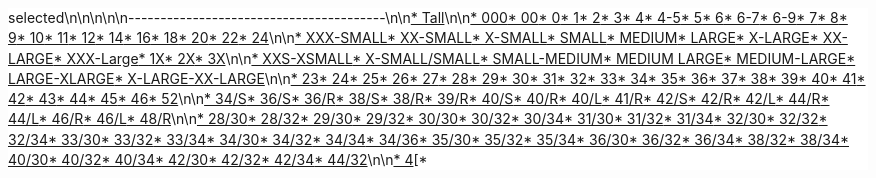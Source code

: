 selected[](/all/?crawl=no)\n\n\n\n\n----------------------------------------\n\n[*   Tall](/all/?crawl=no&fit=Tall&size=TALL%2016)\n\n[*   000](/all/?crawl=no&size=000,TALL%2016)[*   00](/all/?crawl=no&size=00,TALL%2016)[*   0](/all/?crawl=no&size=0,TALL%2016)[*   1](/all/?crawl=no&size=1,TALL%2016)[*   2](/all/?crawl=no&size=2,TALL%2016)[*   3](/all/?crawl=no&size=3,TALL%2016)[*   4](/all/?crawl=no&size=4,TALL%2016)[*   4-5](/all/?crawl=no&size=4-5,TALL%2016)[*   5](/all/?crawl=no&size=5,TALL%2016)[*   6](/all/?crawl=no&size=6,TALL%2016)[*   6-7](/all/?crawl=no&size=6-7,TALL%2016)[*   6-9](/all/?crawl=no&size=6-9,TALL%2016)[*   7](/all/?crawl=no&size=7,TALL%2016)[*   8](/all/?crawl=no&size=8,TALL%2016)[*   9](/all/?crawl=no&size=9,TALL%2016)[*   10](/all/?crawl=no&size=10,TALL%2016)[*   11](/all/?crawl=no&size=11,TALL%2016)[*   12](/all/?crawl=no&size=12,TALL%2016)[*   14](/all/?crawl=no&size=14,TALL%2016)[*   16](/all/?crawl=no&size=16,TALL%2016)[*   18](/all/?crawl=no&size=18,TALL%2016)[*   20](/all/?crawl=no&size=20,TALL%2016)[*   22](/all/?crawl=no&size=22,TALL%2016)[*   24](/all/?crawl=no&size=24,TALL%2016)\n\n[*   XXX-SMALL](/all/?crawl=no&size=TALL%2016,XXX-SMALL)[*   XX-SMALL](/all/?crawl=no&size=TALL%2016,XX-SMALL)[*   X-SMALL](/all/?crawl=no&size=TALL%2016,X-SMALL)[*   SMALL](/all/?crawl=no&size=SMALL,TALL%2016)[*   MEDIUM](/all/?crawl=no&size=MEDIUM,TALL%2016)[*   LARGE](/all/?crawl=no&size=LARGE,TALL%2016)[*   X-LARGE](/all/?crawl=no&size=TALL%2016,X-LARGE)[*   XX-LARGE](/all/?crawl=no&size=TALL%2016,XX-LARGE)[*   XXX-Large](/all/?crawl=no&size=TALL%2016,XXXL)[*   1X](/all/?crawl=no&size=1X,TALL%2016)[*   2X](/all/?crawl=no&size=2X,TALL%2016)[*   3X](/all/?crawl=no&size=3X,TALL%2016)\n\n[*   XXS-XSMALL](/all/?crawl=no&size=TALL%2016,XXS-XSMALL)[*   X-SMALL/SMALL](/all/?crawl=no&size=TALL%2016,X-SMALL%2FSMALL)[*   SMALL-MEDIUM](/all/?crawl=no&size=SMALL-MEDIUM,TALL%2016)[*   MEDIUM LARGE](/all/?crawl=no&size=MEDIUM%20LARGE,TALL%2016)[*   MEDIUM-LARGE](/all/?crawl=no&size=MEDIUM-LARGE,TALL%2016)[*   LARGE-XLARGE](/all/?crawl=no&size=LARGE-XLARGE,TALL%2016)[*   X-LARGE-XX-LARGE](/all/?crawl=no&size=TALL%2016,X-LARGE-XX-LARGE)\n\n[*   23](/all/?crawl=no&size=23,TALL%2016)[*   24](/all/?crawl=no&size=24G,TALL%2016)[*   25](/all/?crawl=no&size=25,TALL%2016)[*   26](/all/?crawl=no&size=26,TALL%2016)[*   27](/all/?crawl=no&size=27,TALL%2016)[*   28](/all/?crawl=no&size=28,TALL%2016)[*   29](/all/?crawl=no&size=29,TALL%2016)[*   30](/all/?crawl=no&size=30,TALL%2016)[*   31](/all/?crawl=no&size=31,TALL%2016)[*   32](/all/?crawl=no&size=32,TALL%2016)[*   33](/all/?crawl=no&size=33,TALL%2016)[*   34](/all/?crawl=no&size=34,TALL%2016)[*   35](/all/?crawl=no&size=35,TALL%2016)[*   36](/all/?crawl=no&size=36,TALL%2016)[*   37](/all/?crawl=no&size=37,TALL%2016)[*   38](/all/?crawl=no&size=38,TALL%2016)[*   39](/all/?crawl=no&size=39,TALL%2016)[*   40](/all/?crawl=no&size=40,TALL%2016)[*   41](/all/?crawl=no&size=41,TALL%2016)[*   42](/all/?crawl=no&size=42,TALL%2016)[*   43](/all/?crawl=no&size=43,TALL%2016)[*   44](/all/?crawl=no&size=44,TALL%2016)[*   45](/all/?crawl=no&size=45,TALL%2016)[*   46](/all/?crawl=no&size=46,TALL%2016)[*   52](/all/?crawl=no&size=52,TALL%2016)\n\n[*   34/S](/all/?crawl=no&size=34%2FS,TALL%2016)[*   36/S](/all/?crawl=no&size=36%2FS,TALL%2016)[*   36/R](/all/?crawl=no&size=36%2FR,TALL%2016)[*   38/S](/all/?crawl=no&size=38%2FS,TALL%2016)[*   38/R](/all/?crawl=no&size=38%2FR,TALL%2016)[*   39/R](/all/?crawl=no&size=39%2FR,TALL%2016)[*   40/S](/all/?crawl=no&size=40%2FS,TALL%2016)[*   40/R](/all/?crawl=no&size=40%2FR,TALL%2016)[*   40/L](/all/?crawl=no&size=40%2FL,TALL%2016)[*   41/R](/all/?crawl=no&size=41%2FR,TALL%2016)[*   42/S](/all/?crawl=no&size=42%2FS,TALL%2016)[*   42/R](/all/?crawl=no&size=42%2FR,TALL%2016)[*   42/L](/all/?crawl=no&size=42%2FL,TALL%2016)[*   44/R](/all/?crawl=no&size=44%2FR,TALL%2016)[*   44/L](/all/?crawl=no&size=44%2FL,TALL%2016)[*   46/R](/all/?crawl=no&size=46%2FR,TALL%2016)[*   46/L](/all/?crawl=no&size=46%2FL,TALL%2016)[*   48/R](/all/?crawl=no&size=48%2FR,TALL%2016)\n\n[*   28/30](/all/?crawl=no&size=28%2F30,TALL%2016)[*   28/32](/all/?crawl=no&size=28%2F32,TALL%2016)[*   29/30](/all/?crawl=no&size=29%2F30,TALL%2016)[*   29/32](/all/?crawl=no&size=29%2F32,TALL%2016)[*   30/30](/all/?crawl=no&size=30%2F30,TALL%2016)[*   30/32](/all/?crawl=no&size=30%2F32,TALL%2016)[*   30/34](/all/?crawl=no&size=30%2F34,TALL%2016)[*   31/30](/all/?crawl=no&size=31%2F30,TALL%2016)[*   31/32](/all/?crawl=no&size=31%2F32,TALL%2016)[*   31/34](/all/?crawl=no&size=31%2F34,TALL%2016)[*   32/30](/all/?crawl=no&size=32%2F30,TALL%2016)[*   32/32](/all/?crawl=no&size=32%2F32,TALL%2016)[*   32/34](/all/?crawl=no&size=32%2F34,TALL%2016)[*   33/30](/all/?crawl=no&size=33%2F30,TALL%2016)[*   33/32](/all/?crawl=no&size=33%2F32,TALL%2016)[*   33/34](/all/?crawl=no&size=33%2F34,TALL%2016)[*   34/30](/all/?crawl=no&size=34%2F30,TALL%2016)[*   34/32](/all/?crawl=no&size=34%2F32,TALL%2016)[*   34/34](/all/?crawl=no&size=34%2F34,TALL%2016)[*   34/36](/all/?crawl=no&size=34%2F36,TALL%2016)[*   35/30](/all/?crawl=no&size=35%2F30,TALL%2016)[*   35/32](/all/?crawl=no&size=35%2F32,TALL%2016)[*   35/34](/all/?crawl=no&size=35%2F34,TALL%2016)[*   36/30](/all/?crawl=no&size=36%2F30,TALL%2016)[*   36/32](/all/?crawl=no&size=36%2F32,TALL%2016)[*   36/34](/all/?crawl=no&size=36%2F34,TALL%2016)[*   38/32](/all/?crawl=no&size=38%2F32,TALL%2016)[*   38/34](/all/?crawl=no&size=38%2F34,TALL%2016)[*   40/30](/all/?crawl=no&size=40%2F30,TALL%2016)[*   40/32](/all/?crawl=no&size=40%2F32,TALL%2016)[*   40/34](/all/?crawl=no&size=40%2F34,TALL%2016)[*   42/30](/all/?crawl=no&size=42%2F30,TALL%2016)[*   42/32](/all/?crawl=no&size=42%2F32,TALL%2016)[*   42/34](/all/?crawl=no&size=42%2F34,TALL%2016)[*   44/32](/all/?crawl=no&size=44%2F32,TALL%2016)\n\n[*   4](/all/?crawl=no&size=4%20MEDIUM,TALL%2016)[*